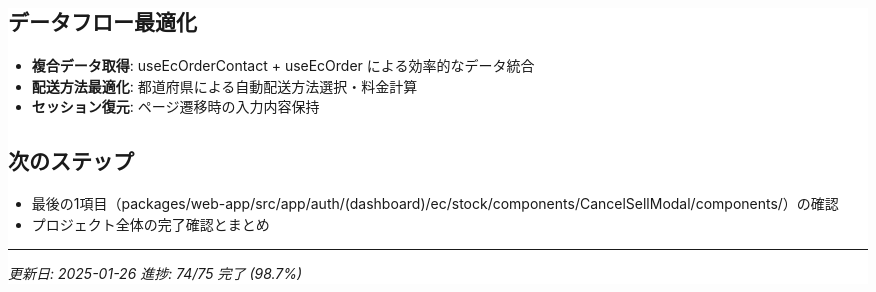 ## データフロー最適化
- **複合データ取得**: useEcOrderContact + useEcOrder による効率的なデータ統合
- **配送方法最適化**: 都道府県による自動配送方法選択・料金計算
- **セッション復元**: ページ遷移時の入力内容保持

## 次のステップ
- 最後の1項目（packages/web-app/src/app/auth/(dashboard)/ec/stock/components/CancelSellModal/components/）の確認
- プロジェクト全体の完了確認とまとめ

---
*更新日: 2025-01-26*
*進捗: 74/75 完了 (98.7%)* 